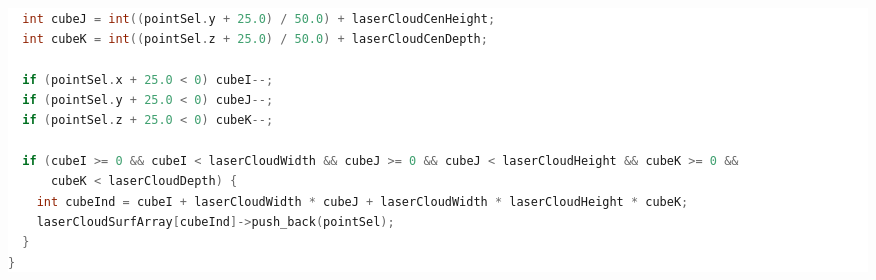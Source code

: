 ```cpp
  int cubeJ = int((pointSel.y + 25.0) / 50.0) + laserCloudCenHeight;
  int cubeK = int((pointSel.z + 25.0) / 50.0) + laserCloudCenDepth;

  if (pointSel.x + 25.0 < 0) cubeI--;
  if (pointSel.y + 25.0 < 0) cubeJ--;
  if (pointSel.z + 25.0 < 0) cubeK--;

  if (cubeI >= 0 && cubeI < laserCloudWidth && cubeJ >= 0 && cubeJ < laserCloudHeight && cubeK >= 0 &&
      cubeK < laserCloudDepth) {
    int cubeInd = cubeI + laserCloudWidth * cubeJ + laserCloudWidth * laserCloudHeight * cubeK;
    laserCloudSurfArray[cubeInd]->push_back(pointSel);
  }
}
```
